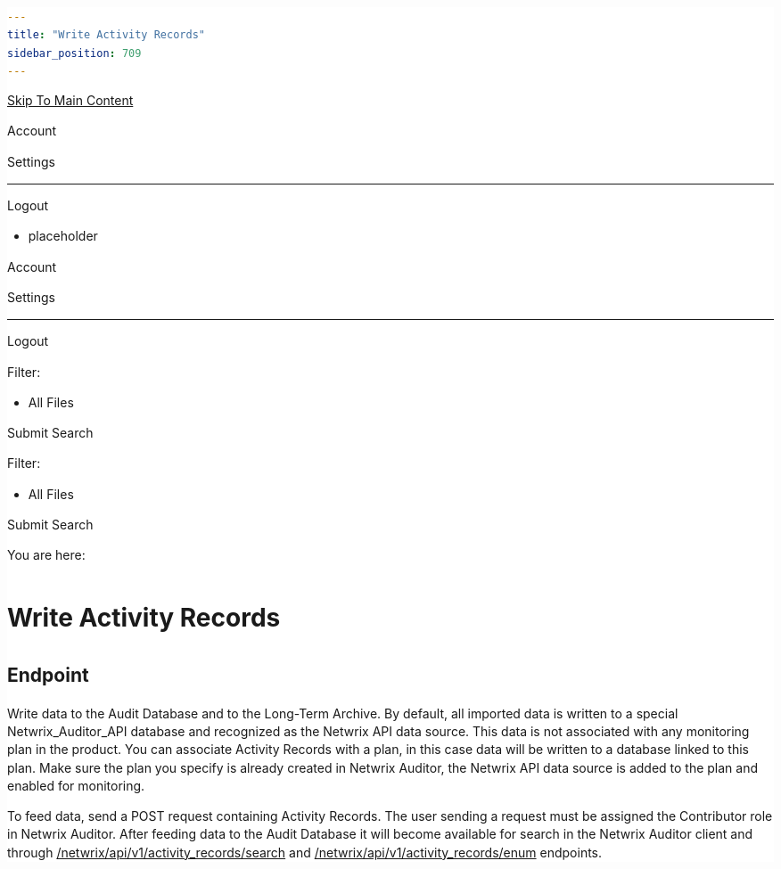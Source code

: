 ```yaml
---
title: "Write Activity Records"
sidebar_position: 709
---
```


[Skip To Main Content](#)

Account

Settings

---

Logout

* placeholder

Account

Settings

---

Logout

Filter: 

* All Files

Submit Search

Filter: 

* All Files

Submit Search

You are here:

# Write Activity Records

## Endpoint

Write data to the Audit Database and to the Long-Term Archive. By default, all imported data is written to a special Netwrix_Auditor_API database and recognized as the Netwrix API data source. This data is not associated with any monitoring plan in the product. You can associate Activity Records with a plan, in this case data will be written to a database linked to this plan. Make sure the plan you specify is already created in Netwrix Auditor, the Netwrix API data source is added to the plan and enabled for monitoring.

To feed data, send a POST request containing Activity Records. The user sending a request must be assigned the Contributor role in Netwrix Auditor. After feeding data to the Audit Database it will become available for search in the Netwrix Auditor client and through [/netwrix/api/v1/activity_records/search](SearchActivityRecords) and [/netwrix/api/v1/activity_records/enum](RetrieveActivityRecords) endpoints.
